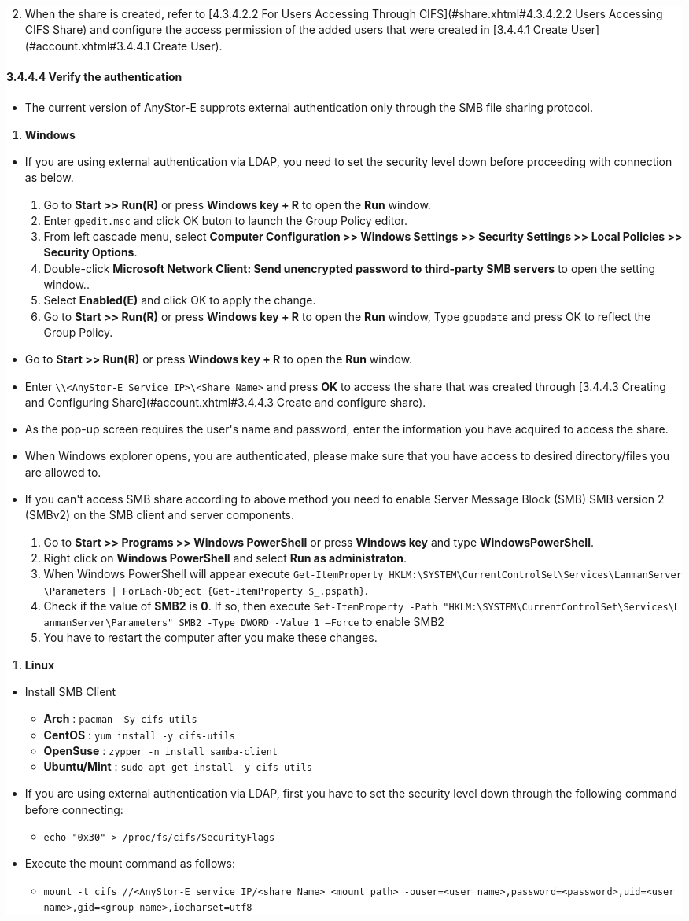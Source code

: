 2. When the share is created, refer to [4.3.4.2.2 For Users Accessing Through CIFS](#share.xhtml#4.3.4.2.2 Users Accessing CIFS Share) and configure the access permission of the added users that were created in [3.4.4.1 Create User](#account.xhtml#3.4.4.1 Create User).

#### 3.4.4.4 Verify the authentication

+ The current version of AnyStor-E supprots external authentication only through the SMB file sharing protocol.



1. **Windows**
  * If you are using external authentication via LDAP, you need to set the security level down before proceeding with connection as below.
      1. Go to __Start >> Run(R)__ or press __Windows key + R__ to open the **Run** window.
      2. Enter `gpedit.msc` and click OK buton to launch the Group Policy editor.
      3. From left cascade menu, select __Computer Configuration >> Windows Settings >> Security Settings >> Local Policies >> Security Options__.
      4. Double-click __Microsoft Network Client: Send unencrypted password to third-party SMB servers__ to open the setting window..
      5. Select __Enabled(E)__ and click OK to apply the change.
      6. Go to __Start >> Run(R)__ or press __Windows key + R__ to open the **Run** window, Type `gpupdate` and press OK to reflect the Group Policy.
  * Go to __Start >> Run(R)__ or press __Windows key + R__ to open the **Run** window.
  * Enter `\\<AnyStor-E Service IP>\<Share Name>` and press **OK** to access the share that was created through [3.4.4.3 Creating and Configuring Share](#account.xhtml#3.4.4.3 Create and configure share).
  * As the pop-up screen requires the user's name and password, enter the information you have acquired to access the share.
  * When Windows explorer opens, you are authenticated, please make sure that you have access to desired directory/files you are allowed to.
   
  * If you can't access SMB share according to above method you need to enable Server Message Block (SMB) SMB version 2 (SMBv2) on the SMB client and server components. 
      1. Go to __Start >> Programs >> Windows PowerShell__ or press __Windows key__ and type **WindowsPowerShell**.
      2. Right click on __Windows PowerShell__ and select __Run as administraton__.
      3. When Windows PowerShell will appear execute `Get-ItemProperty HKLM:\SYSTEM\CurrentControlSet\Services\LanmanServer\Parameters | ForEach-Object {Get-ItemProperty $_.pspath}`.
      4. Check if the value of **SMB2** is **0**. If so, then execute `Set-ItemProperty -Path "HKLM:\SYSTEM\CurrentControlSet\Services\LanmanServer\Parameters" SMB2 -Type DWORD -Value 1 –Force` to enable SMB2
      5. You have to restart the computer after you make these changes.
   
1. **Linux**
  * Install SMB Client
      * **Arch** : `pacman -Sy cifs-utils`
      * **CentOS** : `yum install -y cifs-utils`
      * **OpenSuse** : `zypper -n install samba-client`
      * **Ubuntu/Mint** : `sudo apt-get install -y cifs-utils`

  * If you are using external authentication via LDAP, first you have to set the security level down through the following command before connecting:
      * `echo "0x30" > /proc/fs/cifs/SecurityFlags`
  * Execute the mount command as follows:
      * `mount -t cifs //<AnyStor-E service IP/<share Name> <mount path> -ouser=<user name>,password=<password>,uid=<user name>,gid=<group name>,iocharset=utf8`
